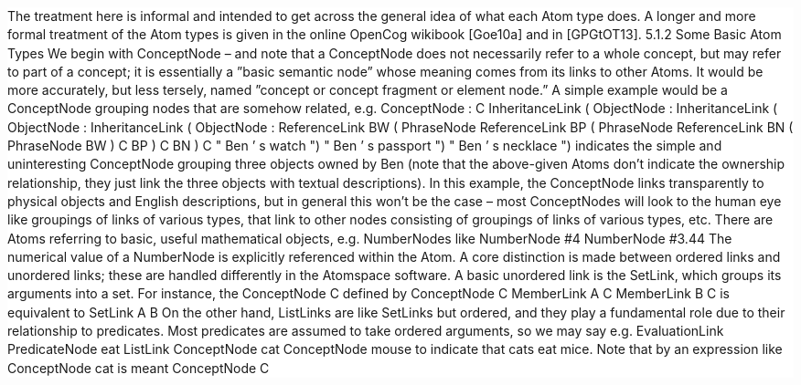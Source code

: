 The treatment here is informal and intended to get across the general idea of what each Atom type does.
A longer and more formal treatment of the Atom types is given in the online OpenCog wikibook [Goe10a]
and in [GPGtOT13].
5.1.2
Some Basic Atom Types
We begin with ConceptNode – and note that a ConceptNode does not necessarily refer to a whole concept,
but may refer to part of a concept; it is essentially a ”basic semantic node” whose meaning comes from its
links to other Atoms. It would be more accurately, but less tersely, named ”concept or concept fragment or
element node.” A simple example would be a ConceptNode grouping nodes that are somehow related, e.g.
ConceptNode : C
InheritanceLink ( ObjectNode :
InheritanceLink ( ObjectNode :
InheritanceLink ( ObjectNode :
ReferenceLink BW ( PhraseNode
ReferenceLink BP ( PhraseNode
ReferenceLink BN ( PhraseNode
BW ) C
BP ) C
BN ) C
" Ben ’ s watch ")
" Ben ’ s passport ")
" Ben ’ s necklace ")
indicates the simple and uninteresting ConceptNode grouping three objects owned by Ben (note that the
above-given Atoms don’t indicate the ownership relationship, they just link the three objects with textual
descriptions). In this example, the ConceptNode links transparently to physical objects and English descriptions, but in general this won’t be the case – most ConceptNodes will look to the human eye like groupings
of links of various types, that link to other nodes consisting of groupings of links of various types, etc.
There are Atoms referring to basic, useful mathematical objects, e.g. NumberNodes like
NumberNode #4
NumberNode #3.44
The numerical value of a NumberNode is explicitly referenced within the Atom.
A core distinction is made between ordered links and unordered links; these are handled differently in
the Atomspace software. A basic unordered link is the SetLink, which groups its arguments into a set. For
instance, the ConceptNode C defined by
ConceptNode C
MemberLink A C
MemberLink B C
is equivalent to
SetLink A B
On the other hand, ListLinks are like SetLinks but ordered, and they play a fundamental role due to
their relationship to predicates. Most predicates are assumed to take ordered arguments, so we may say e.g.
EvaluationLink
PredicateNode eat
ListLink
ConceptNode cat
ConceptNode mouse
to indicate that cats eat mice.
Note that by an expression like
ConceptNode cat
is meant
ConceptNode C